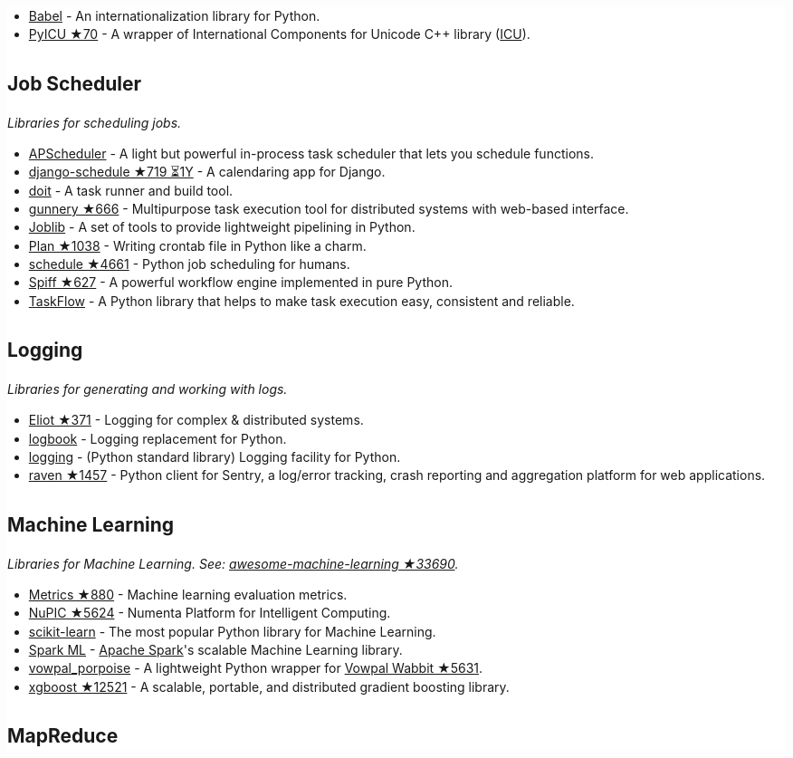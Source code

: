 * [Babel](http://babel.pocoo.org/en/latest/) - An internationalization library for Python.
* [PyICU ★70](https://github.com/ovalhub/pyicu) - A wrapper of International Components for Unicode C++ library ([ICU](http://site.icu-project.org/)).

## Job Scheduler

*Libraries for scheduling jobs.*

* [APScheduler](http://apscheduler.readthedocs.io/en/latest/) - A light but powerful in-process task scheduler that lets you schedule functions.
* [django-schedule ★719 ⏳1Y](https://github.com/thauber/django-schedule) - A calendaring app for Django.
* [doit](http://pydoit.org/) - A task runner and build tool.
* [gunnery ★666](https://github.com/gunnery/gunnery) - Multipurpose task execution tool for distributed systems with web-based interface.
* [Joblib](http://pythonhosted.org/joblib/index.html) - A set of tools to provide lightweight pipelining in Python.
* [Plan ★1038](https://github.com/fengsp/plan) - Writing crontab file in Python like a charm.
* [schedule ★4661](https://github.com/dbader/schedule) - Python job scheduling for humans.
* [Spiff ★627](https://github.com/knipknap/SpiffWorkflow) - A powerful workflow engine implemented in pure Python.
* [TaskFlow](https://docs.openstack.org/developer/taskflow/) - A Python library that helps to make task execution easy, consistent and reliable.

## Logging

*Libraries for generating and working with logs.*

* [Eliot ★371](https://github.com/ScatterHQ/eliot) - Logging for complex & distributed systems.
* [logbook](http://logbook.readthedocs.io/en/stable/) - Logging replacement for Python.
* [logging](https://docs.python.org/3/library/logging.html) - (Python standard library) Logging facility for Python.
* [raven ★1457](https://github.com/getsentry/raven-python) - Python client for Sentry, a log/error tracking, crash reporting and aggregation platform for web applications.

## Machine Learning

*Libraries for Machine Learning. See: [awesome-machine-learning ★33690](https://github.com/josephmisiti/awesome-machine-learning#python).*

* [Metrics ★880](https://github.com/benhamner/Metrics) - Machine learning evaluation metrics.
* [NuPIC ★5624](https://github.com/numenta/nupic) - Numenta Platform for Intelligent Computing.
* [scikit-learn](http://scikit-learn.org/) - The most popular Python library for Machine Learning.
* [Spark ML](http://spark.apache.org/docs/latest/ml-guide.html) - [Apache Spark](http://spark.apache.org/)'s scalable Machine Learning library.
* [vowpal_porpoise](https://github.com/josephreisinger/vowpal_porpoise) - A lightweight Python wrapper for [Vowpal Wabbit ★5631](https://github.com/JohnLangford/vowpal_wabbit).
* [xgboost ★12521](https://github.com/dmlc/xgboost) - A scalable, portable, and distributed gradient boosting library.

## MapReduce
